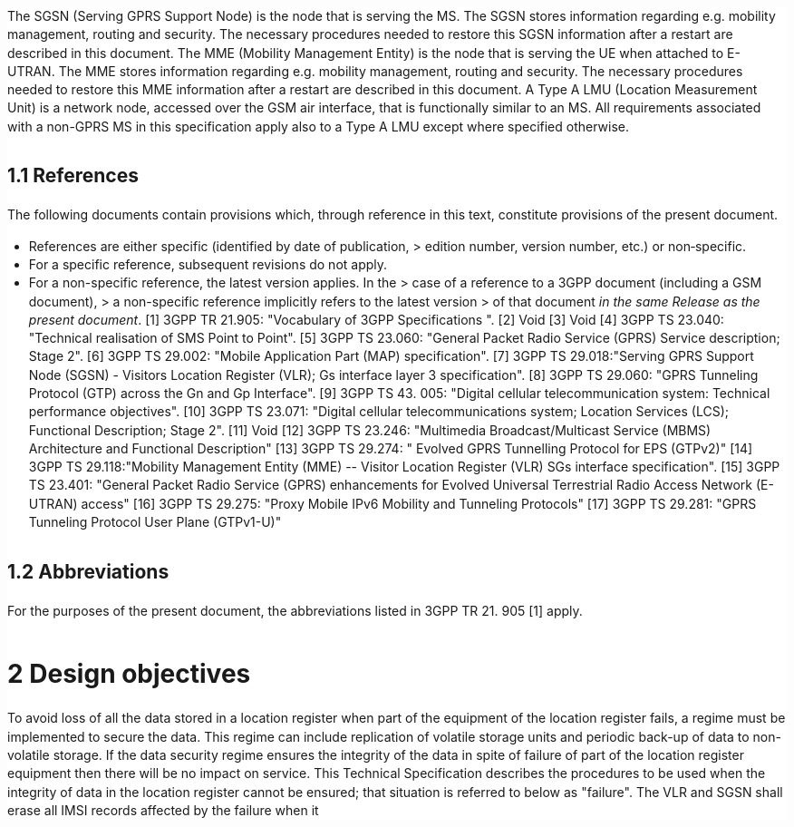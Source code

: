 The SGSN (Serving GPRS Support Node) is the node that is serving the MS. The
SGSN stores information regarding e.g. mobility management, routing and
security. The necessary procedures needed to restore this SGSN information
after a restart are described in this document.
The MME (Mobility Management Entity) is the node that is serving the UE when
attached to E-UTRAN. The MME stores information regarding e.g. mobility
management, routing and security. The necessary procedures needed to restore
this MME information after a restart are described in this document.
A Type A LMU (Location Measurement Unit) is a network node, accessed over the
GSM air interface, that is functionally similar to an MS. All requirements
associated with a non-GPRS MS in this specification apply also to a Type A LMU
except where specified otherwise.
## 1.1 References
The following documents contain provisions which, through reference in this
text, constitute provisions of the present document.
  * References are either specific (identified by date of publication, > edition number, version number, etc.) or non‑specific.
  * For a specific reference, subsequent revisions do not apply.
  * For a non-specific reference, the latest version applies. In the > case of a reference to a 3GPP document (including a GSM document), > a non-specific reference implicitly refers to the latest version > of that document _in the same Release as the present document_.
[1] 3GPP TR 21.905: \"Vocabulary of 3GPP Specifications \".
[2] Void
[3] Void
[4] 3GPP TS 23.040: \"Technical realisation of SMS Point to Point\".
[5] 3GPP TS 23.060: \"General Packet Radio Service (GPRS) Service description;
Stage 2\".
[6] 3GPP TS 29.002: \"Mobile Application Part (MAP) specification\".
[7] 3GPP TS 29.018:\"Serving GPRS Support Node (SGSN) - Visitors Location
Register (VLR); Gs interface layer 3 specification\".
[8] 3GPP TS 29.060: \"GPRS Tunneling Protocol (GTP) across the Gn and Gp
Interface\".
[9] 3GPP TS 43. 005: \"Digital cellular telecommunication system: Technical
performance objectives\".
[10] 3GPP TS 23.071: \"Digital cellular telecommunications system; Location
Services (LCS); Functional Description; Stage 2\".
[11] Void
[12] 3GPP TS 23.246: \"Multimedia Broadcast/Multicast Service (MBMS)
Architecture and Functional Description\"
[13] 3GPP TS 29.274: \" Evolved GPRS Tunnelling Protocol for EPS (GTPv2)\"
[14] 3GPP TS 29.118:\"Mobility Management Entity (MME) -- Visitor Location
Register (VLR) SGs interface specification\".
[15] 3GPP TS 23.401: \"General Packet Radio Service (GPRS) enhancements for
Evolved Universal Terrestrial Radio Access Network (E-UTRAN) access\"
[16] 3GPP TS 29.275: \"Proxy Mobile IPv6 Mobility and Tunneling Protocols\"
[17] 3GPP TS 29.281: \"GPRS Tunneling Protocol User Plane (GTPv1-U)\"
## 1.2 Abbreviations
For the purposes of the present document, the abbreviations listed in 3GPP TR
21. 905 [1] apply.
# 2 Design objectives
To avoid loss of all the data stored in a location register when part of the
equipment of the location register fails, a regime must be implemented to
secure the data. This regime can include replication of volatile storage units
and periodic back-up of data to non-volatile storage. If the data security
regime ensures the integrity of the data in spite of failure of part of the
location register equipment then there will be no impact on service. This
Technical Specification describes the procedures to be used when the integrity
of data in the location register cannot be ensured; that situation is referred
to below as \"failure\".
The VLR and SGSN shall erase all IMSI records affected by the failure when it